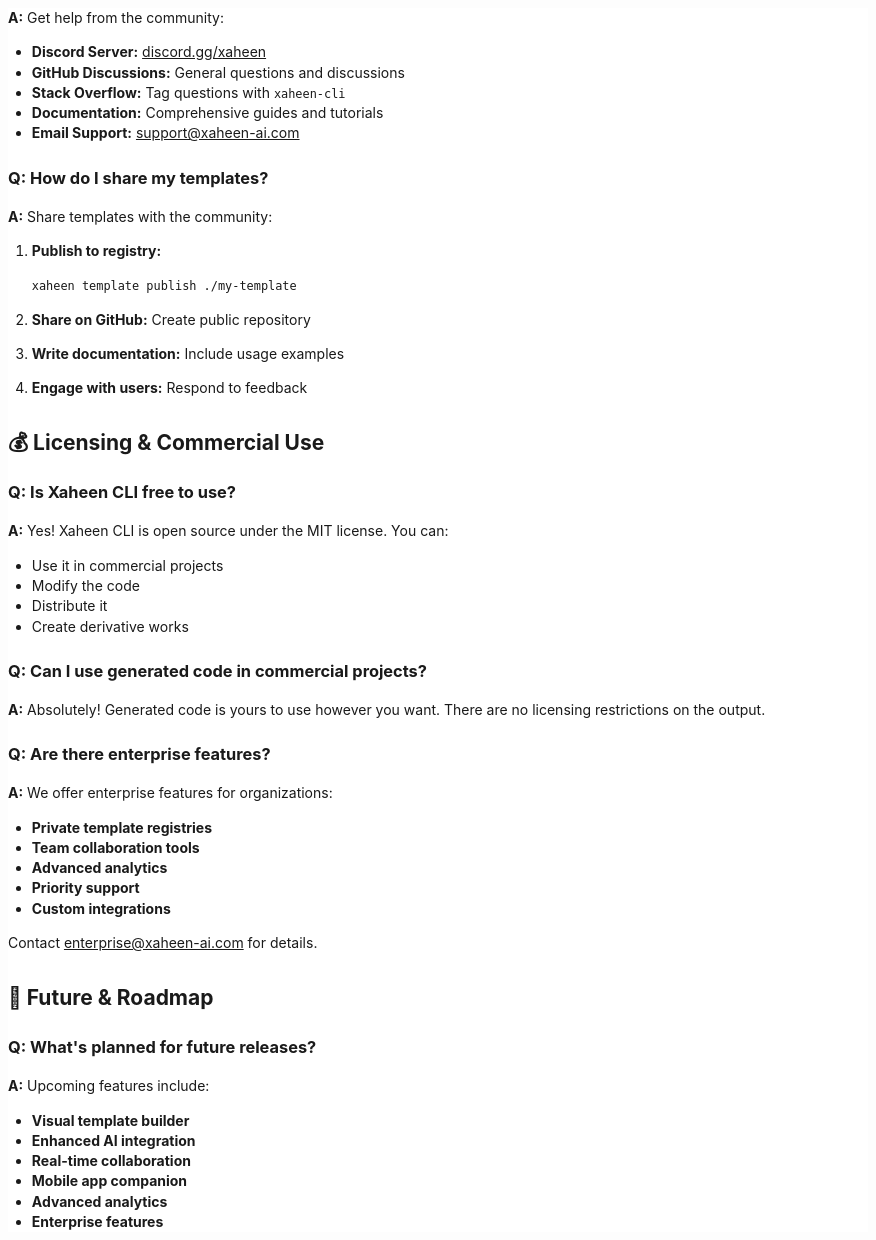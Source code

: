 **A:** Get help from the community:

- **Discord Server:** [discord.gg/xaheen](https://discord.gg/xaheen)
- **GitHub Discussions:** General questions and discussions
- **Stack Overflow:** Tag questions with `xaheen-cli`
- **Documentation:** Comprehensive guides and tutorials
- **Email Support:** [support@xaheen-ai.com](mailto:support@xaheen-ai.com)

### Q: How do I share my templates?

**A:** Share templates with the community:

1. **Publish to registry:**
   ```bash
   xaheen template publish ./my-template
   ```

2. **Share on GitHub:** Create public repository
3. **Write documentation:** Include usage examples
4. **Engage with users:** Respond to feedback

## 💰 Licensing & Commercial Use

### Q: Is Xaheen CLI free to use?

**A:** Yes! Xaheen CLI is open source under the MIT license. You can:
- Use it in commercial projects
- Modify the code
- Distribute it
- Create derivative works

### Q: Can I use generated code in commercial projects?

**A:** Absolutely! Generated code is yours to use however you want. There are no licensing restrictions on the output.

### Q: Are there enterprise features?

**A:** We offer enterprise features for organizations:
- **Private template registries**
- **Team collaboration tools**
- **Advanced analytics**
- **Priority support**
- **Custom integrations**

Contact [enterprise@xaheen-ai.com](mailto:enterprise@xaheen-ai.com) for details.

## 🔮 Future & Roadmap

### Q: What's planned for future releases?

**A:** Upcoming features include:
- **Visual template builder**
- **Enhanced AI integration**
- **Real-time collaboration**
- **Mobile app companion**
- **Advanced analytics**
- **Enterprise features**
